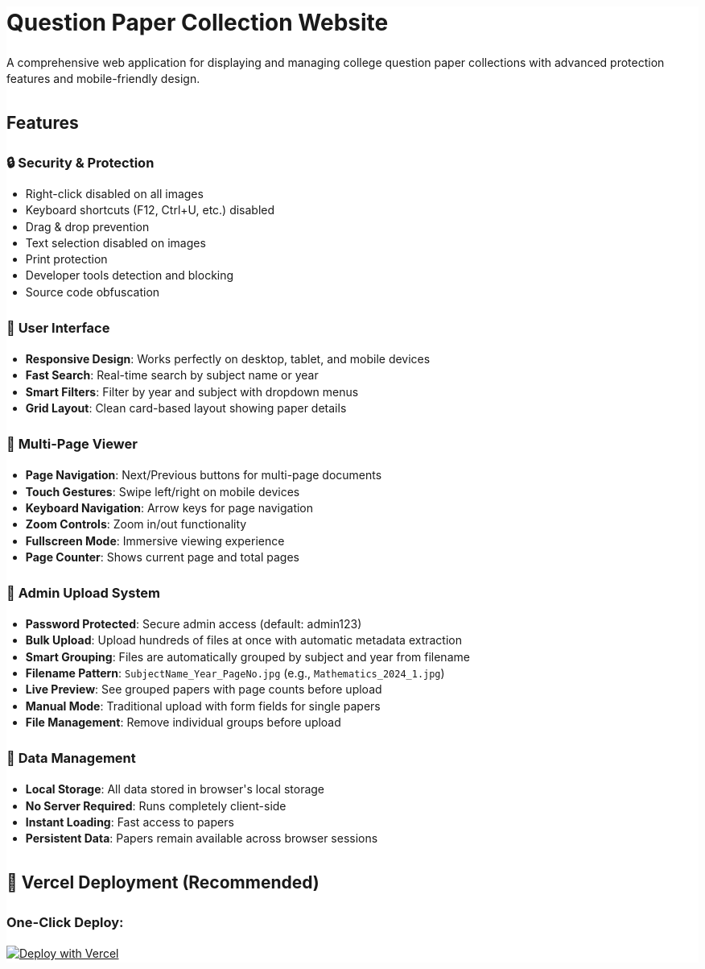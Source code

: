 # Question Paper Collection Website

A comprehensive web application for displaying and managing college question paper collections with advanced protection features and mobile-friendly design.

## Features

### 🔒 **Security & Protection**
- Right-click disabled on all images
- Keyboard shortcuts (F12, Ctrl+U, etc.) disabled
- Drag & drop prevention
- Text selection disabled on images
- Print protection
- Developer tools detection and blocking
- Source code obfuscation

### 📱 **User Interface**
- **Responsive Design**: Works perfectly on desktop, tablet, and mobile devices
- **Fast Search**: Real-time search by subject name or year
- **Smart Filters**: Filter by year and subject with dropdown menus
- **Grid Layout**: Clean card-based layout showing paper details

### 📖 **Multi-Page Viewer**
- **Page Navigation**: Next/Previous buttons for multi-page documents
- **Touch Gestures**: Swipe left/right on mobile devices
- **Keyboard Navigation**: Arrow keys for page navigation
- **Zoom Controls**: Zoom in/out functionality
- **Fullscreen Mode**: Immersive viewing experience
- **Page Counter**: Shows current page and total pages

### 🔐 **Admin Upload System**
- **Password Protected**: Secure admin access (default: admin123)
- **Bulk Upload**: Upload hundreds of files at once with automatic metadata extraction
- **Smart Grouping**: Files are automatically grouped by subject and year from filename
- **Filename Pattern**: `SubjectName_Year_PageNo.jpg` (e.g., `Mathematics_2024_1.jpg`)
- **Live Preview**: See grouped papers with page counts before upload
- **Manual Mode**: Traditional upload with form fields for single papers
- **File Management**: Remove individual groups before upload

### 💾 **Data Management**
- **Local Storage**: All data stored in browser's local storage
- **No Server Required**: Runs completely client-side
- **Instant Loading**: Fast access to papers
- **Persistent Data**: Papers remain available across browser sessions

## 🚀 Vercel Deployment (Recommended)

### One-Click Deploy:
[![Deploy with Vercel](https://vercel.com/button)](https://vercel.com/new/clone?repository-url=https://github.com/Jagadeeshgowdayt/QP-U-WEBSITE)
